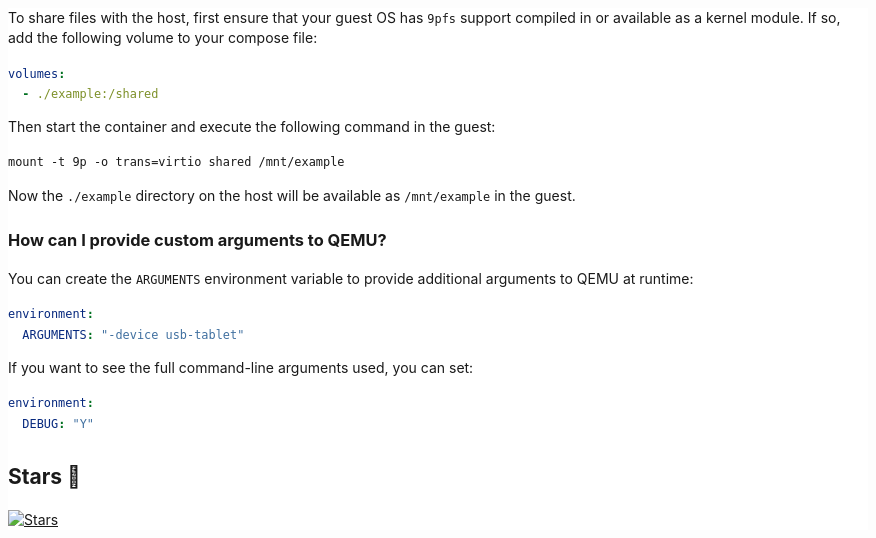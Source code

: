   To share files with the host, first ensure that your guest OS has `9pfs` support compiled in or available as a kernel module. If so, add the following volume to your compose file:

  ```yaml
  volumes:
    - ./example:/shared
  ```

  Then start the container and execute the following command in the guest:

  ```shell
  mount -t 9p -o trans=virtio shared /mnt/example
  ```

  Now the `./example` directory on the host will be available as `/mnt/example` in the guest.

### How can I provide custom arguments to QEMU?

  You can create the `ARGUMENTS` environment variable to provide additional arguments to QEMU at runtime:

  ```yaml
  environment:
    ARGUMENTS: "-device usb-tablet"
  ```

  If you want to see the full command-line arguments used, you can set:

  ```yaml
  environment:
    DEBUG: "Y"
  ```

## Stars 🌟
[![Stars](https://starchart.cc/sudosu404/relayer-infra-HA.svg?variant=adaptive)](https://starchart.cc/sudosu404/relayer-infra-HA)

[build_url]: https://github.com/sudosu404/relayer-infra-HA/
[hub_url]: https://hub.docker.com/r/sudosu404/relayer-infra-HA/
[tag_url]: https://hub.docker.com/r/sudosu404/relayer-infra-HA/tags
[pkg_url]: https://github.com/sudosu404/relayer-infra-HA/pkgs/container/qemu

[Build]: https://github.com/sudosu404/relayer-infra-HA/actions/workflows/build.yml/badge.svg
[Size]: https://img.shields.io/docker/image-size/sudosu404/relayer-infra-HA/latest?color=066da5&label=size
[Pulls]: https://img.shields.io/docker/pulls/sudosu404/relayer-infra-HA.svg?style=flat&label=pulls&logo=docker
[Version]: https://img.shields.io/docker/v/sudosu404/relayer-infra-HA/latest?arch=amd64&sort=semver&color=066da5
[Package]: https://img.shields.io/badge/dynamic/json?url=https%3A%2F%2Fipitio.github.io%2Fbackage%2Fqemus%2Fqemu%2Fqemu.json&query=%24.downloads&logo=github&style=flat&color=066da5&label=pulls
